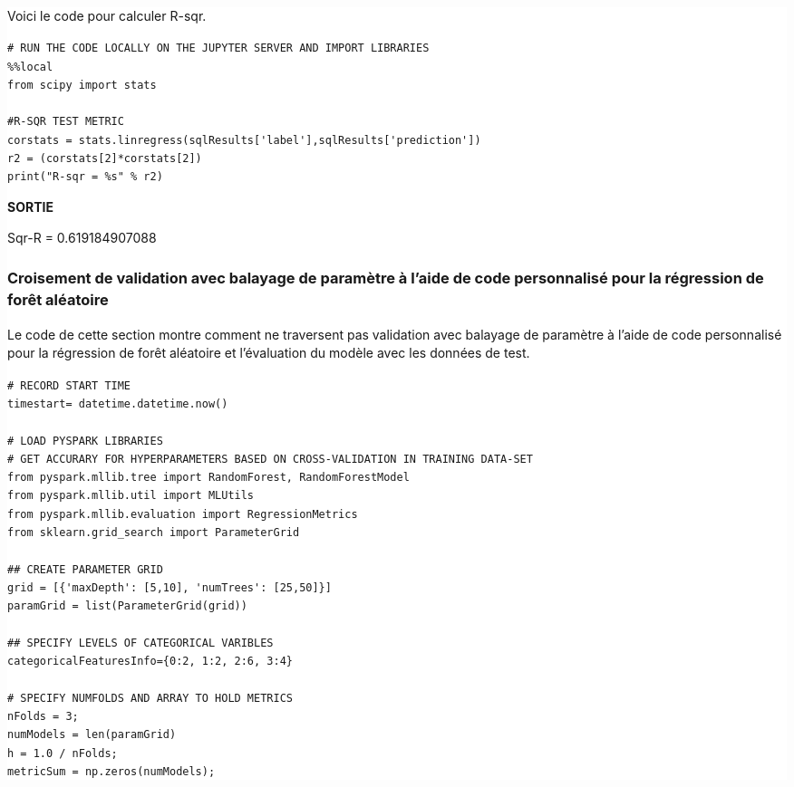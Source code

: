 
Voici le code pour calculer R-sqr.

    # RUN THE CODE LOCALLY ON THE JUPYTER SERVER AND IMPORT LIBRARIES
    %%local
    from scipy import stats
    
    #R-SQR TEST METRIC
    corstats = stats.linregress(sqlResults['label'],sqlResults['prediction'])
    r2 = (corstats[2]*corstats[2])
    print("R-sqr = %s" % r2)


**SORTIE**

Sqr-R = 0.619184907088


### <a name="cross-validation-with-parameter-sweep-using-custom-code-for-random-forest-regression"></a>Croisement de validation avec balayage de paramètre à l’aide de code personnalisé pour la régression de forêt aléatoire

Le code de cette section montre comment ne traversent pas validation avec balayage de paramètre à l’aide de code personnalisé pour la régression de forêt aléatoire et l’évaluation du modèle avec les données de test.


    # RECORD START TIME
    timestart= datetime.datetime.now()

    # LOAD PYSPARK LIBRARIES
    # GET ACCURARY FOR HYPERPARAMETERS BASED ON CROSS-VALIDATION IN TRAINING DATA-SET
    from pyspark.mllib.tree import RandomForest, RandomForestModel
    from pyspark.mllib.util import MLUtils
    from pyspark.mllib.evaluation import RegressionMetrics
    from sklearn.grid_search import ParameterGrid
    
    ## CREATE PARAMETER GRID
    grid = [{'maxDepth': [5,10], 'numTrees': [25,50]}]
    paramGrid = list(ParameterGrid(grid))
    
    ## SPECIFY LEVELS OF CATEGORICAL VARIBLES
    categoricalFeaturesInfo={0:2, 1:2, 2:6, 3:4}
    
    # SPECIFY NUMFOLDS AND ARRAY TO HOLD METRICS
    nFolds = 3;
    numModels = len(paramGrid)
    h = 1.0 / nFolds;
    metricSum = np.zeros(numModels);
    
